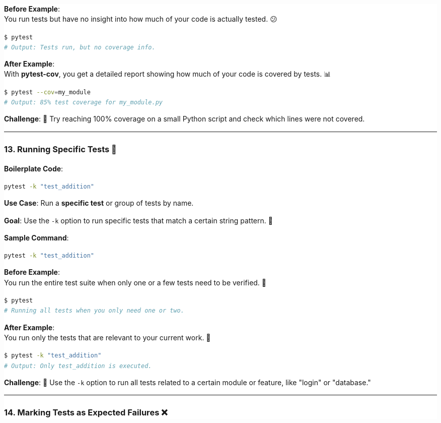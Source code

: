**Before Example**:  
You run tests but have no insight into how much of your code is actually tested. 😕

```bash
$ pytest
# Output: Tests run, but no coverage info.
```

**After Example**:  
With **pytest-cov**, you get a detailed report showing how much of your code is covered by tests. 📊

```bash
$ pytest --cov=my_module
# Output: 85% test coverage for my_module.py
```

**Challenge**: 🌟 Try reaching 100% coverage on a small Python script and check which lines were not covered.

---

### 13\. **Running Specific Tests** 🎯

**Boilerplate Code**:

```bash
pytest -k "test_addition"
```

**Use Case**: Run a **specific test** or group of tests by name.

**Goal**: Use the `-k` option to run specific tests that match a certain string pattern. 🎯

**Sample Command**:

```bash
pytest -k "test_addition"
```

**Before Example**:  
You run the entire test suite when only one or a few tests need to be verified. 🤔

```bash
$ pytest
# Running all tests when you only need one or two.
```

**After Example**:  
You run only the tests that are relevant to your current work. 🎯

```bash
$ pytest -k "test_addition"
# Output: Only test_addition is executed.
```

**Challenge**: 🌟 Use the `-k` option to run all tests related to a certain module or feature, like "login" or "database."

---

### 14\. **Marking Tests as Expected Failures** ❌
